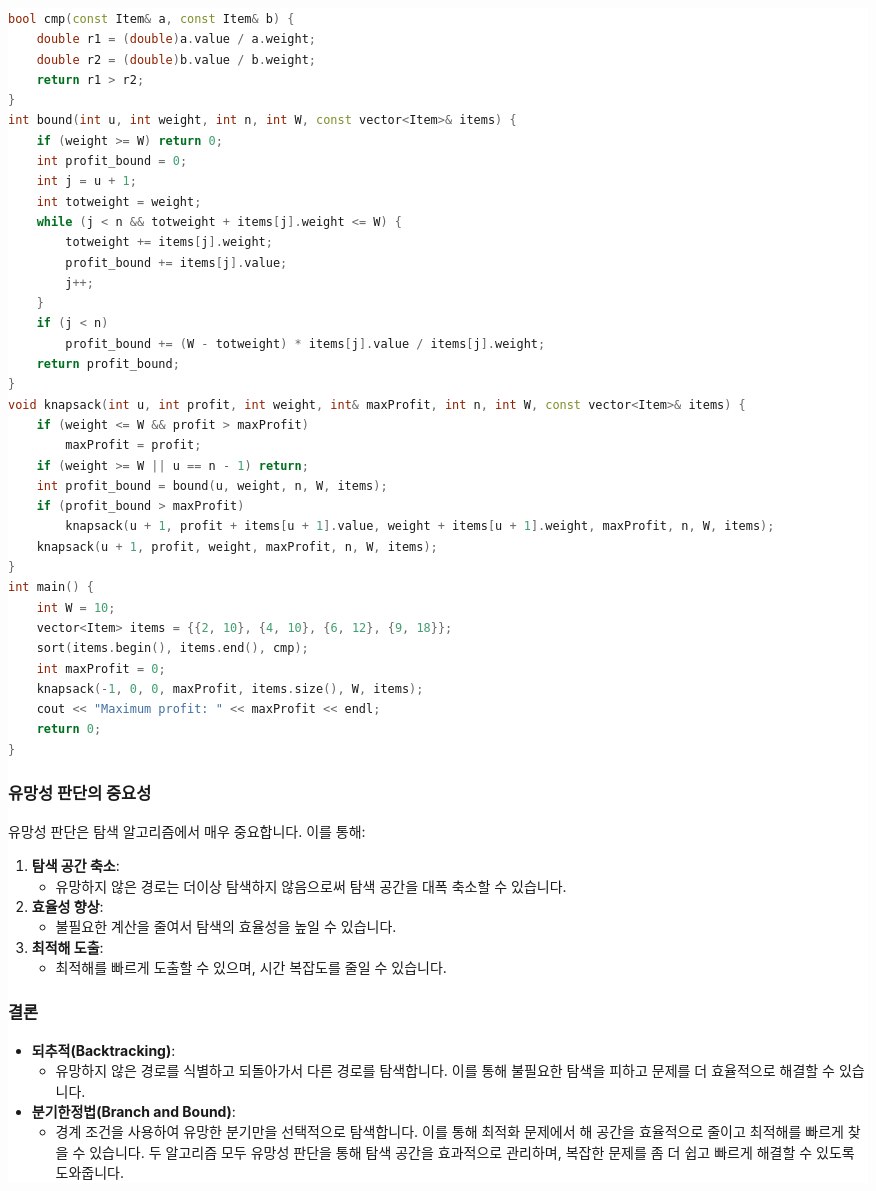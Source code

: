 ```C++
bool cmp(const Item& a, const Item& b) {
    double r1 = (double)a.value / a.weight;
    double r2 = (double)b.value / b.weight;
    return r1 > r2;
}
int bound(int u, int weight, int n, int W, const vector<Item>& items) {
    if (weight >= W) return 0;
    int profit_bound = 0;
    int j = u + 1;
    int totweight = weight;
    while (j < n && totweight + items[j].weight <= W) {
        totweight += items[j].weight;
        profit_bound += items[j].value;
        j++;
    }
    if (j < n)
        profit_bound += (W - totweight) * items[j].value / items[j].weight;
    return profit_bound;
}
void knapsack(int u, int profit, int weight, int& maxProfit, int n, int W, const vector<Item>& items) {
    if (weight <= W && profit > maxProfit)
        maxProfit = profit;
    if (weight >= W || u == n - 1) return;
    int profit_bound = bound(u, weight, n, W, items);
    if (profit_bound > maxProfit)
        knapsack(u + 1, profit + items[u + 1].value, weight + items[u + 1].weight, maxProfit, n, W, items);
    knapsack(u + 1, profit, weight, maxProfit, n, W, items);
}
int main() {
    int W = 10;
    vector<Item> items = {{2, 10}, {4, 10}, {6, 12}, {9, 18}};
    sort(items.begin(), items.end(), cmp);
    int maxProfit = 0;
    knapsack(-1, 0, 0, maxProfit, items.size(), W, items);
    cout << "Maximum profit: " << maxProfit << endl;
    return 0;
}
```
### 유망성 판단의 중요성
유망성 판단은 탐색 알고리즘에서 매우 중요합니다. 이를 통해:
1. **탐색 공간 축소**:
    - 유망하지 않은 경로는 더이상 탐색하지 않음으로써 탐색 공간을 대폭 축소할 수 있습니다.
2. **효율성 향상**:
    - 불필요한 계산을 줄여서 탐색의 효율성을 높일 수 있습니다.
3. **최적해 도출**:
    - 최적해를 빠르게 도출할 수 있으며, 시간 복잡도를 줄일 수 있습니다.
### 결론
- **되추적(Backtracking)**:
    - 유망하지 않은 경로를 식별하고 되돌아가서 다른 경로를 탐색합니다. 이를 통해 불필요한 탐색을 피하고 문제를 더 효율적으로 해결할 수 있습니다.
- **분기한정법(Branch and Bound)**:
    - 경계 조건을 사용하여 유망한 분기만을 선택적으로 탐색합니다. 이를 통해 최적화 문제에서 해 공간을 효율적으로 줄이고 최적해를 빠르게 찾을 수 있습니다.
두 알고리즘 모두 유망성 판단을 통해 탐색 공간을 효과적으로 관리하며, 복잡한 문제를 좀 더 쉽고 빠르게 해결할 수 있도록 도와줍니다.